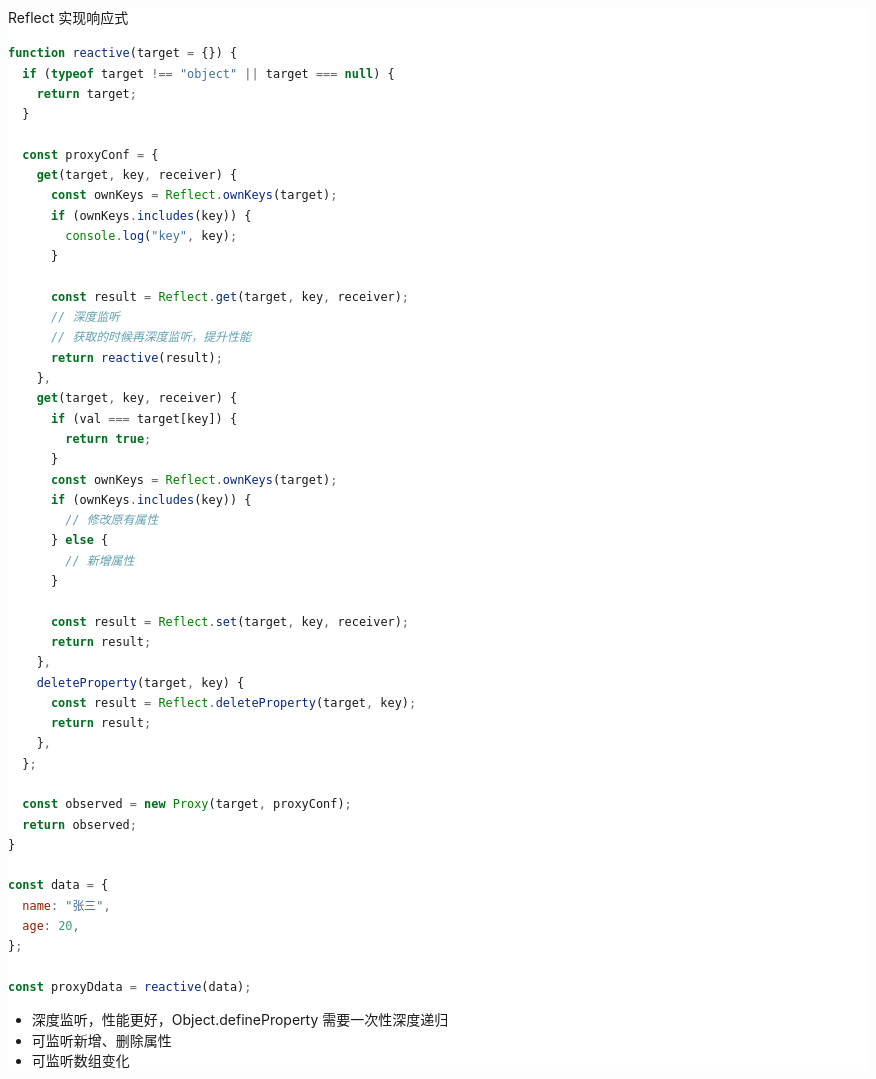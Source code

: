 Reflect 实现响应式

```js
function reactive(target = {}) {
  if (typeof target !== "object" || target === null) {
    return target;
  }

  const proxyConf = {
    get(target, key, receiver) {
      const ownKeys = Reflect.ownKeys(target);
      if (ownKeys.includes(key)) {
        console.log("key", key);
      }

      const result = Reflect.get(target, key, receiver);
      // 深度监听
      // 获取的时候再深度监听，提升性能
      return reactive(result);
    },
    get(target, key, receiver) {
      if (val === target[key]) {
        return true;
      }
      const ownKeys = Reflect.ownKeys(target);
      if (ownKeys.includes(key)) {
        // 修改原有属性
      } else {
        // 新增属性
      }

      const result = Reflect.set(target, key, receiver);
      return result;
    },
    deleteProperty(target, key) {
      const result = Reflect.deleteProperty(target, key);
      return result;
    },
  };

  const observed = new Proxy(target, proxyConf);
  return observed;
}

const data = {
  name: "张三",
  age: 20,
};

const proxyDdata = reactive(data);
```

- 深度监听，性能更好，Object.defineProperty 需要一次性深度递归
- 可监听新增、删除属性
- 可监听数组变化
